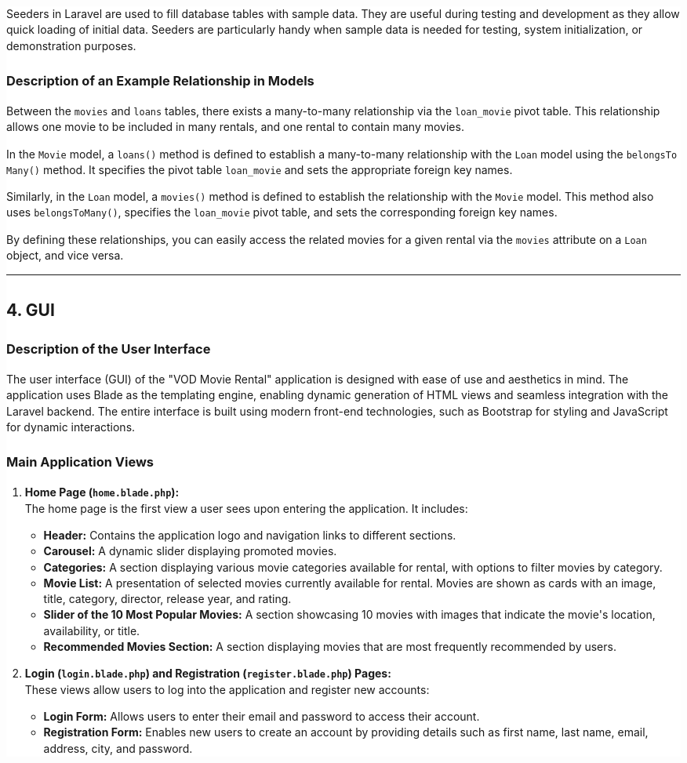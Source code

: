 Seeders in Laravel are used to fill database tables with sample data. They are useful during testing and development as they allow quick loading of initial data. Seeders are particularly handy when sample data is needed for testing, system initialization, or demonstration purposes.

### Description of an Example Relationship in Models

Between the `movies` and `loans` tables, there exists a many-to-many relationship via the `loan_movie` pivot table. This relationship allows one movie to be included in many rentals, and one rental to contain many movies.

In the `Movie` model, a `loans()` method is defined to establish a many-to-many relationship with the `Loan` model using the `belongsToMany()` method. It specifies the pivot table `loan_movie` and sets the appropriate foreign key names.

Similarly, in the `Loan` model, a `movies()` method is defined to establish the relationship with the `Movie` model. This method also uses `belongsToMany()`, specifies the `loan_movie` pivot table, and sets the corresponding foreign key names.

By defining these relationships, you can easily access the related movies for a given rental via the `movies` attribute on a `Loan` object, and vice versa.

---

## 4. GUI

### Description of the User Interface

The user interface (GUI) of the "VOD Movie Rental" application is designed with ease of use and aesthetics in mind. The application uses Blade as the templating engine, enabling dynamic generation of HTML views and seamless integration with the Laravel backend. The entire interface is built using modern front-end technologies, such as Bootstrap for styling and JavaScript for dynamic interactions.

### Main Application Views

1. **Home Page (`home.blade.php`):**  
   The home page is the first view a user sees upon entering the application. It includes:

    - **Header:** Contains the application logo and navigation links to different sections.
    - **Carousel:** A dynamic slider displaying promoted movies.
    - **Categories:** A section displaying various movie categories available for rental, with options to filter movies by category.
    - **Movie List:** A presentation of selected movies currently available for rental. Movies are shown as cards with an image, title, category, director, release year, and rating.
    - **Slider of the 10 Most Popular Movies:** A section showcasing 10 movies with images that indicate the movie's location, availability, or title.
    - **Recommended Movies Section:** A section displaying movies that are most frequently recommended by users.

2. **Login (`login.blade.php`) and Registration (`register.blade.php`) Pages:**  
   These views allow users to log into the application and register new accounts:

    - **Login Form:** Allows users to enter their email and password to access their account.
    - **Registration Form:** Enables new users to create an account by providing details such as first name, last name, email, address, city, and password.
